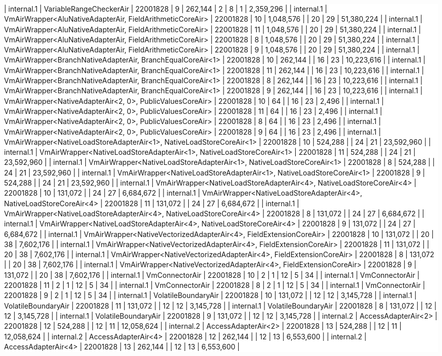 | internal.1 | VariableRangeCheckerAir | 22001828 | 9 | 262,144 | 2 | 8 | 1 | 2,359,296 | 
| internal.1 | VmAirWrapper<AluNativeAdapterAir, FieldArithmeticCoreAir> | 22001828 | 10 | 1,048,576 |  | 20 | 29 | 51,380,224 | 
| internal.1 | VmAirWrapper<AluNativeAdapterAir, FieldArithmeticCoreAir> | 22001828 | 11 | 1,048,576 |  | 20 | 29 | 51,380,224 | 
| internal.1 | VmAirWrapper<AluNativeAdapterAir, FieldArithmeticCoreAir> | 22001828 | 8 | 1,048,576 |  | 20 | 29 | 51,380,224 | 
| internal.1 | VmAirWrapper<AluNativeAdapterAir, FieldArithmeticCoreAir> | 22001828 | 9 | 1,048,576 |  | 20 | 29 | 51,380,224 | 
| internal.1 | VmAirWrapper<BranchNativeAdapterAir, BranchEqualCoreAir<1> | 22001828 | 10 | 262,144 |  | 16 | 23 | 10,223,616 | 
| internal.1 | VmAirWrapper<BranchNativeAdapterAir, BranchEqualCoreAir<1> | 22001828 | 11 | 262,144 |  | 16 | 23 | 10,223,616 | 
| internal.1 | VmAirWrapper<BranchNativeAdapterAir, BranchEqualCoreAir<1> | 22001828 | 8 | 262,144 |  | 16 | 23 | 10,223,616 | 
| internal.1 | VmAirWrapper<BranchNativeAdapterAir, BranchEqualCoreAir<1> | 22001828 | 9 | 262,144 |  | 16 | 23 | 10,223,616 | 
| internal.1 | VmAirWrapper<NativeAdapterAir<2, 0>, PublicValuesCoreAir> | 22001828 | 10 | 64 |  | 16 | 23 | 2,496 | 
| internal.1 | VmAirWrapper<NativeAdapterAir<2, 0>, PublicValuesCoreAir> | 22001828 | 11 | 64 |  | 16 | 23 | 2,496 | 
| internal.1 | VmAirWrapper<NativeAdapterAir<2, 0>, PublicValuesCoreAir> | 22001828 | 8 | 64 |  | 16 | 23 | 2,496 | 
| internal.1 | VmAirWrapper<NativeAdapterAir<2, 0>, PublicValuesCoreAir> | 22001828 | 9 | 64 |  | 16 | 23 | 2,496 | 
| internal.1 | VmAirWrapper<NativeLoadStoreAdapterAir<1>, NativeLoadStoreCoreAir<1> | 22001828 | 10 | 524,288 |  | 24 | 21 | 23,592,960 | 
| internal.1 | VmAirWrapper<NativeLoadStoreAdapterAir<1>, NativeLoadStoreCoreAir<1> | 22001828 | 11 | 524,288 |  | 24 | 21 | 23,592,960 | 
| internal.1 | VmAirWrapper<NativeLoadStoreAdapterAir<1>, NativeLoadStoreCoreAir<1> | 22001828 | 8 | 524,288 |  | 24 | 21 | 23,592,960 | 
| internal.1 | VmAirWrapper<NativeLoadStoreAdapterAir<1>, NativeLoadStoreCoreAir<1> | 22001828 | 9 | 524,288 |  | 24 | 21 | 23,592,960 | 
| internal.1 | VmAirWrapper<NativeLoadStoreAdapterAir<4>, NativeLoadStoreCoreAir<4> | 22001828 | 10 | 131,072 |  | 24 | 27 | 6,684,672 | 
| internal.1 | VmAirWrapper<NativeLoadStoreAdapterAir<4>, NativeLoadStoreCoreAir<4> | 22001828 | 11 | 131,072 |  | 24 | 27 | 6,684,672 | 
| internal.1 | VmAirWrapper<NativeLoadStoreAdapterAir<4>, NativeLoadStoreCoreAir<4> | 22001828 | 8 | 131,072 |  | 24 | 27 | 6,684,672 | 
| internal.1 | VmAirWrapper<NativeLoadStoreAdapterAir<4>, NativeLoadStoreCoreAir<4> | 22001828 | 9 | 131,072 |  | 24 | 27 | 6,684,672 | 
| internal.1 | VmAirWrapper<NativeVectorizedAdapterAir<4>, FieldExtensionCoreAir> | 22001828 | 10 | 131,072 |  | 20 | 38 | 7,602,176 | 
| internal.1 | VmAirWrapper<NativeVectorizedAdapterAir<4>, FieldExtensionCoreAir> | 22001828 | 11 | 131,072 |  | 20 | 38 | 7,602,176 | 
| internal.1 | VmAirWrapper<NativeVectorizedAdapterAir<4>, FieldExtensionCoreAir> | 22001828 | 8 | 131,072 |  | 20 | 38 | 7,602,176 | 
| internal.1 | VmAirWrapper<NativeVectorizedAdapterAir<4>, FieldExtensionCoreAir> | 22001828 | 9 | 131,072 |  | 20 | 38 | 7,602,176 | 
| internal.1 | VmConnectorAir | 22001828 | 10 | 2 | 1 | 12 | 5 | 34 | 
| internal.1 | VmConnectorAir | 22001828 | 11 | 2 | 1 | 12 | 5 | 34 | 
| internal.1 | VmConnectorAir | 22001828 | 8 | 2 | 1 | 12 | 5 | 34 | 
| internal.1 | VmConnectorAir | 22001828 | 9 | 2 | 1 | 12 | 5 | 34 | 
| internal.1 | VolatileBoundaryAir | 22001828 | 10 | 131,072 |  | 12 | 12 | 3,145,728 | 
| internal.1 | VolatileBoundaryAir | 22001828 | 11 | 131,072 |  | 12 | 12 | 3,145,728 | 
| internal.1 | VolatileBoundaryAir | 22001828 | 8 | 131,072 |  | 12 | 12 | 3,145,728 | 
| internal.1 | VolatileBoundaryAir | 22001828 | 9 | 131,072 |  | 12 | 12 | 3,145,728 | 
| internal.2 | AccessAdapterAir<2> | 22001828 | 12 | 524,288 |  | 12 | 11 | 12,058,624 | 
| internal.2 | AccessAdapterAir<2> | 22001828 | 13 | 524,288 |  | 12 | 11 | 12,058,624 | 
| internal.2 | AccessAdapterAir<4> | 22001828 | 12 | 262,144 |  | 12 | 13 | 6,553,600 | 
| internal.2 | AccessAdapterAir<4> | 22001828 | 13 | 262,144 |  | 12 | 13 | 6,553,600 | 